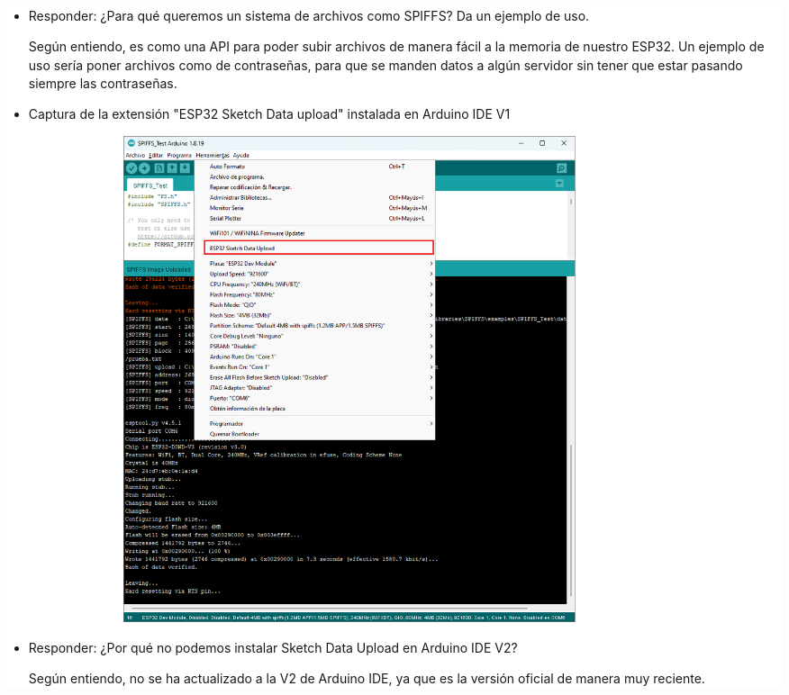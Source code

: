 - Responder: ¿Para qué queremos un sistema de archivos como SPIFFS? Da un ejemplo de uso.

    Según entiendo, es como una API para poder subir archivos de manera fácil a la memoria de nuestro ESP32. Un ejemplo de uso sería poner archivos como de contraseñas, para que se manden datos a algún servidor sin tener que estar pasando siempre las contraseñas.

- Captura de la extensión "ESP32 Sketch Data upload" instalada en Arduino IDE V1

<p style="text-align:center;"><img src="extension_data_upload.png" alt="ESP32 Sketch Data Upload" width="70%"></p>

- Responder: ¿Por qué no podemos instalar Sketch Data Upload en Arduino IDE V2?

    Según entiendo, no se ha actualizado a la V2 de Arduino IDE, ya que es la versión oficial de manera muy reciente.
